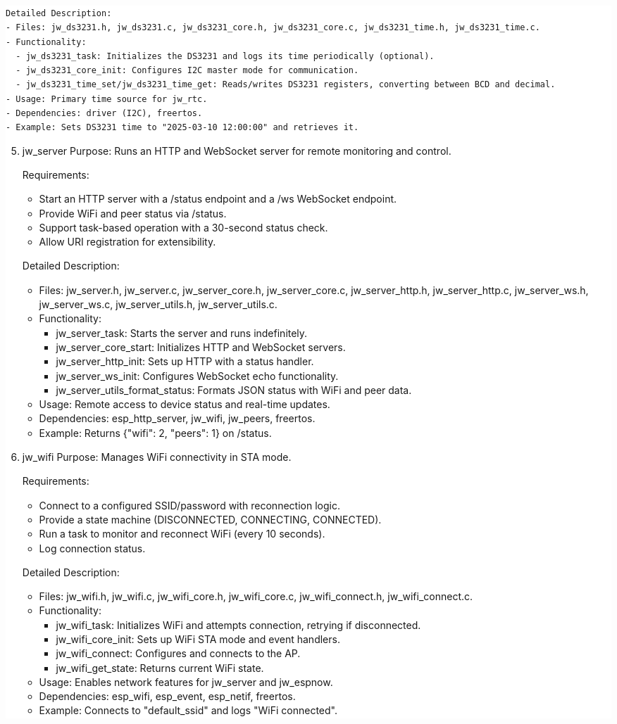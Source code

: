     Detailed Description:
    - Files: jw_ds3231.h, jw_ds3231.c, jw_ds3231_core.h, jw_ds3231_core.c, jw_ds3231_time.h, jw_ds3231_time.c.
    - Functionality:
      - jw_ds3231_task: Initializes the DS3231 and logs its time periodically (optional).
      - jw_ds3231_core_init: Configures I2C master mode for communication.
      - jw_ds3231_time_set/jw_ds3231_time_get: Reads/writes DS3231 registers, converting between BCD and decimal.
    - Usage: Primary time source for jw_rtc.
    - Dependencies: driver (I2C), freertos.
    - Example: Sets DS3231 time to "2025-03-10 12:00:00" and retrieves it.

5. jw_server
    Purpose: Runs an HTTP and WebSocket server for remote monitoring and control.

    Requirements:
    - Start an HTTP server with a /status endpoint and a /ws WebSocket endpoint.
    - Provide WiFi and peer status via /status.
    - Support task-based operation with a 30-second status check.
    - Allow URI registration for extensibility.

    Detailed Description:
    - Files: jw_server.h, jw_server.c, jw_server_core.h, jw_server_core.c, jw_server_http.h, jw_server_http.c, jw_server_ws.h, jw_server_ws.c, jw_server_utils.h, jw_server_utils.c.
    - Functionality:
      - jw_server_task: Starts the server and runs indefinitely.
      - jw_server_core_start: Initializes HTTP and WebSocket servers.
      - jw_server_http_init: Sets up HTTP with a status handler.
      - jw_server_ws_init: Configures WebSocket echo functionality.
      - jw_server_utils_format_status: Formats JSON status with WiFi and peer data.
    - Usage: Remote access to device status and real-time updates.
    - Dependencies: esp_http_server, jw_wifi, jw_peers, freertos.
    - Example: Returns {"wifi": 2, "peers": 1} on /status.

6. jw_wifi
    Purpose: Manages WiFi connectivity in STA mode.

    Requirements:
    - Connect to a configured SSID/password with reconnection logic.
    - Provide a state machine (DISCONNECTED, CONNECTING, CONNECTED).
    - Run a task to monitor and reconnect WiFi (every 10 seconds).
    - Log connection status.

    Detailed Description:
    - Files: jw_wifi.h, jw_wifi.c, jw_wifi_core.h, jw_wifi_core.c, jw_wifi_connect.h, jw_wifi_connect.c.
    - Functionality:
      - jw_wifi_task: Initializes WiFi and attempts connection, retrying if disconnected.
      - jw_wifi_core_init: Sets up WiFi STA mode and event handlers.
      - jw_wifi_connect: Configures and connects to the AP.
      - jw_wifi_get_state: Returns current WiFi state.
    - Usage: Enables network features for jw_server and jw_espnow.
    - Dependencies: esp_wifi, esp_event, esp_netif, freertos.
    - Example: Connects to "default_ssid" and logs "WiFi connected".
